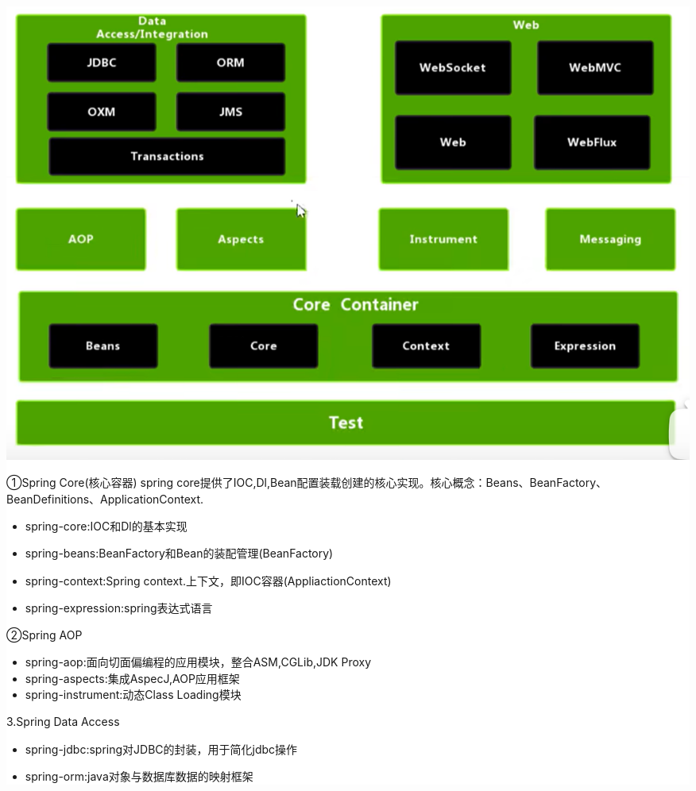 ![image-20231122001254936](./assets/image-20231122001254936.png)

①Spring Core(核心容器)
spring core提供了IOC,Dl,Bean配置装载创建的核心实现。核心概念：Beans、BeanFactory、BeanDefinitions、ApplicationContext.

* spring-core:IOC和Dl的基本实现

* spring-beans:BeanFactory和Bean的装配管理(BeanFactory)

* spring-context:Spring context.上下文，即IOC容器(AppliactionContext)

* spring-expression:spring表达式语言

  

②Spring AOP

* spring-aop:面向切面偏编程的应用模块，整合ASM,CGLib,JDK Proxy
* spring-aspects:集成AspecJ,AOP应用框架
* spring-instrument:动态Class Loading模块



3.Spring Data Access

* spring-jdbc:spring对JDBC的封装，用于简化jdbc操作

* spring-orm:java对象与数据库数据的映射框架
